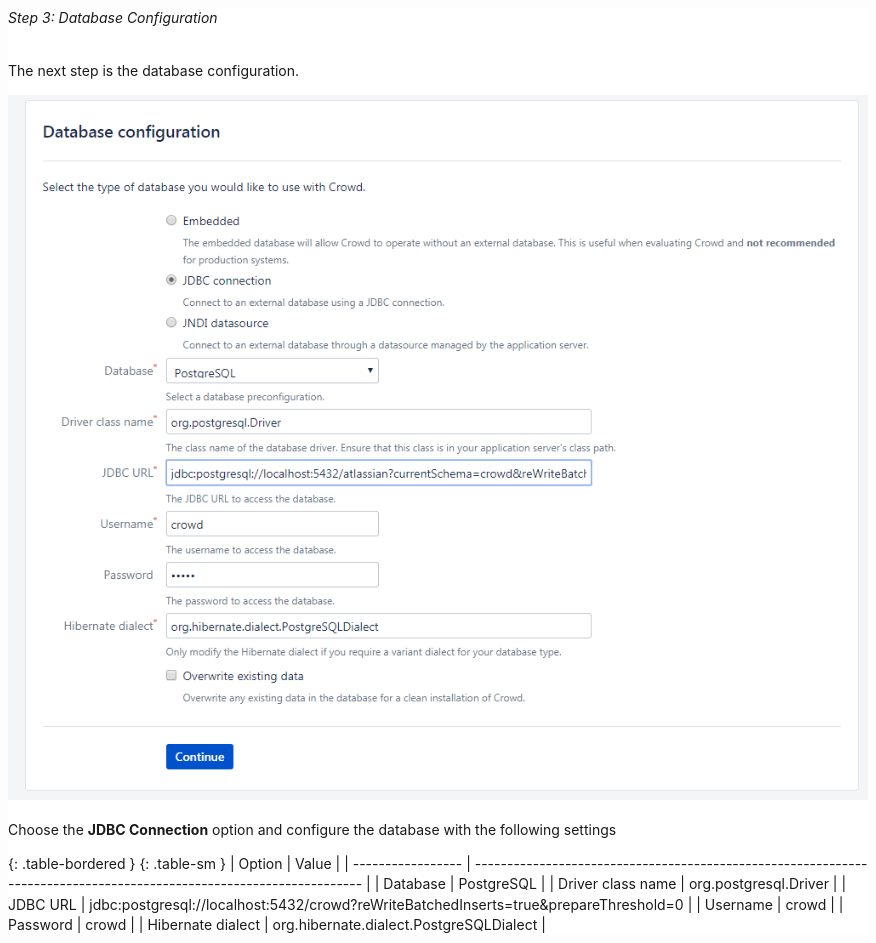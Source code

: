 ###### Step 3: Database Configuration
The next step is the database configuration.

![Database configuration](../assets/documentation/crowd/crowd-config-3.PNG)

Choose the **JDBC Connection** option and configure the database with the following settings

{: .table-bordered }
{: .table-sm }
| Option            | Value                                                                                                                |
| ----------------- | -------------------------------------------------------------------------------------------------------------------- |
| Database          | PostgreSQL                                                                                                           |
| Driver class name | org.postgresql.Driver                                                                                                |
| JDBC URL          | jdbc:postgresql://localhost:5432/crowd?reWriteBatchedInserts=true&amp;prepareThreshold=0 |
| Username          | crowd                                                                                                                |
| Password          | crowd                                                                                                                |
| Hibernate dialect | org.hibernate.dialect.PostgreSQLDialect                                                                              |
